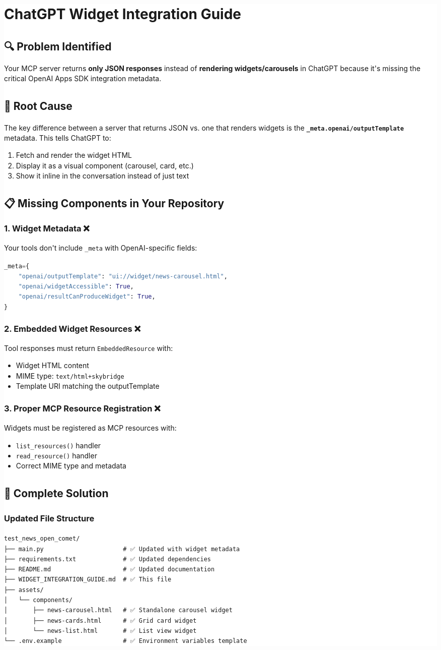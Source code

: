 # ChatGPT Widget Integration Guide

## 🔍 Problem Identified

Your MCP server returns **only JSON responses** instead of **rendering widgets/carousels** in ChatGPT because it's missing the critical OpenAI Apps SDK integration metadata.

## 🎯 Root Cause

The key difference between a server that returns JSON vs. one that renders widgets is the **`_meta.openai/outputTemplate`** metadata. This tells ChatGPT to:
1. Fetch and render the widget HTML
2. Display it as a visual component (carousel, card, etc.)
3. Show it inline in the conversation instead of just text

## 📋 Missing Components in Your Repository

### 1. **Widget Metadata** ❌
Your tools don't include `_meta` with OpenAI-specific fields:
```python
_meta={
    "openai/outputTemplate": "ui://widget/news-carousel.html",
    "openai/widgetAccessible": True,
    "openai/resultCanProduceWidget": True,
}
```

### 2. **Embedded Widget Resources** ❌
Tool responses must return `EmbeddedResource` with:
- Widget HTML content
- MIME type: `text/html+skybridge`
- Template URI matching the outputTemplate

### 3. **Proper MCP Resource Registration** ❌
Widgets must be registered as MCP resources with:
- `list_resources()` handler
- `read_resource()` handler  
- Correct MIME type and metadata

## 🚀 Complete Solution

### Updated File Structure
```
test_news_open_comet/
├── main.py                      # ✅ Updated with widget metadata
├── requirements.txt             # ✅ Updated dependencies
├── README.md                    # ✅ Updated documentation
├── WIDGET_INTEGRATION_GUIDE.md  # ✅ This file
├── assets/
│   └── components/
│       ├── news-carousel.html   # ✅ Standalone carousel widget
│       ├── news-cards.html      # ✅ Grid card widget
│       └── news-list.html       # ✅ List view widget
└── .env.example                 # ✅ Environment variables template
```
